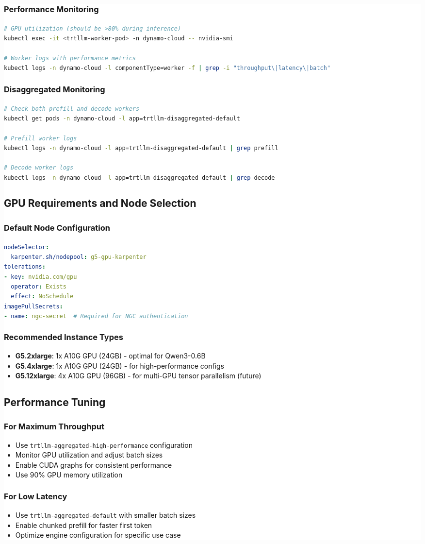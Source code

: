 ### Performance Monitoring
```bash
# GPU utilization (should be >80% during inference)
kubectl exec -it <trtllm-worker-pod> -n dynamo-cloud -- nvidia-smi

# Worker logs with performance metrics
kubectl logs -n dynamo-cloud -l componentType=worker -f | grep -i "throughput\|latency\|batch"
```

### Disaggregated Monitoring
```bash
# Check both prefill and decode workers
kubectl get pods -n dynamo-cloud -l app=trtllm-disaggregated-default

# Prefill worker logs
kubectl logs -n dynamo-cloud -l app=trtllm-disaggregated-default | grep prefill

# Decode worker logs
kubectl logs -n dynamo-cloud -l app=trtllm-disaggregated-default | grep decode
```

## GPU Requirements and Node Selection

### Default Node Configuration
```yaml
nodeSelector:
  karpenter.sh/nodepool: g5-gpu-karpenter
tolerations:
- key: nvidia.com/gpu
  operator: Exists
  effect: NoSchedule
imagePullSecrets:
- name: ngc-secret  # Required for NGC authentication
```

### Recommended Instance Types
- **G5.2xlarge**: 1x A10G GPU (24GB) - optimal for Qwen3-0.6B
- **G5.4xlarge**: 1x A10G GPU (24GB) - for high-performance configs
- **G5.12xlarge**: 4x A10G GPU (96GB) - for multi-GPU tensor parallelism (future)

## Performance Tuning

### For Maximum Throughput
- Use `trtllm-aggregated-high-performance` configuration
- Monitor GPU utilization and adjust batch sizes
- Enable CUDA graphs for consistent performance
- Use 90% GPU memory utilization

### For Low Latency
- Use `trtllm-aggregated-default` with smaller batch sizes
- Enable chunked prefill for faster first token
- Optimize engine configuration for specific use case
